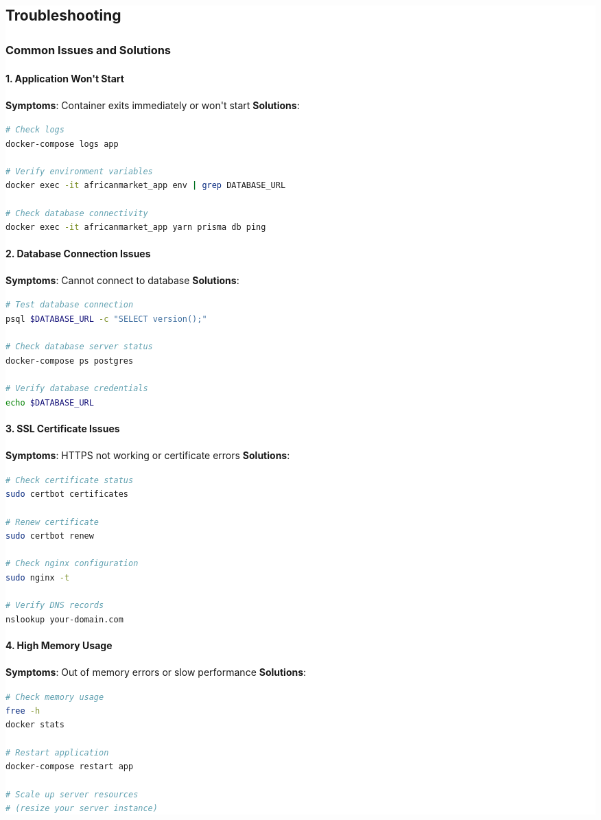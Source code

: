 ## Troubleshooting

### Common Issues and Solutions

#### 1. Application Won't Start
**Symptoms**: Container exits immediately or won't start
**Solutions**:
```bash
# Check logs
docker-compose logs app

# Verify environment variables
docker exec -it africanmarket_app env | grep DATABASE_URL

# Check database connectivity
docker exec -it africanmarket_app yarn prisma db ping
```

#### 2. Database Connection Issues
**Symptoms**: Cannot connect to database
**Solutions**:
```bash
# Test database connection
psql $DATABASE_URL -c "SELECT version();"

# Check database server status
docker-compose ps postgres

# Verify database credentials
echo $DATABASE_URL
```

#### 3. SSL Certificate Issues
**Symptoms**: HTTPS not working or certificate errors
**Solutions**:
```bash
# Check certificate status
sudo certbot certificates

# Renew certificate
sudo certbot renew

# Check nginx configuration
sudo nginx -t

# Verify DNS records
nslookup your-domain.com
```

#### 4. High Memory Usage
**Symptoms**: Out of memory errors or slow performance
**Solutions**:
```bash
# Check memory usage
free -h
docker stats

# Restart application
docker-compose restart app

# Scale up server resources
# (resize your server instance)
```
